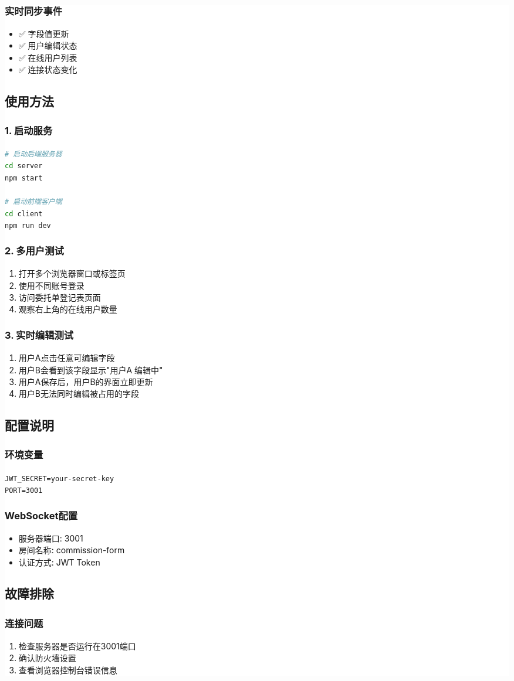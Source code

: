 ### 实时同步事件
- ✅ 字段值更新
- ✅ 用户编辑状态
- ✅ 在线用户列表
- ✅ 连接状态变化

## 使用方法

### 1. **启动服务**
```bash
# 启动后端服务器
cd server
npm start

# 启动前端客户端
cd client
npm run dev
```

### 2. **多用户测试**
1. 打开多个浏览器窗口或标签页
2. 使用不同账号登录
3. 访问委托单登记表页面
4. 观察右上角的在线用户数量

### 3. **实时编辑测试**
1. 用户A点击任意可编辑字段
2. 用户B会看到该字段显示"用户A 编辑中"
3. 用户A保存后，用户B的界面立即更新
4. 用户B无法同时编辑被占用的字段

## 配置说明

### 环境变量
```env
JWT_SECRET=your-secret-key
PORT=3001
```

### WebSocket配置
- 服务器端口: 3001
- 房间名称: commission-form
- 认证方式: JWT Token

## 故障排除

### 连接问题
1. 检查服务器是否运行在3001端口
2. 确认防火墙设置
3. 查看浏览器控制台错误信息
